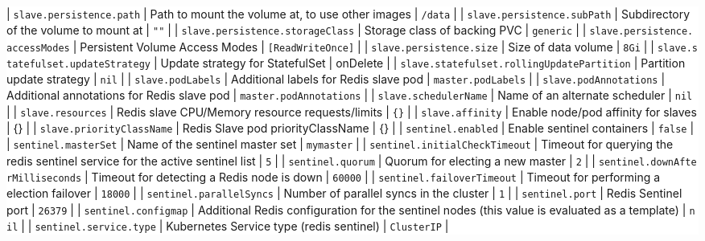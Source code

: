 | `slave.persistence.path`                      | Path to mount the volume at, to use other images                                                                                                    | `/data`                                                 |
| `slave.persistence.subPath`                   | Subdirectory of the volume to mount at                                                                                                              | `""`                                                    |
| `slave.persistence.storageClass`              | Storage class of backing PVC                                                                                                                        | `generic`                                               |
| `slave.persistence.accessModes`               | Persistent Volume Access Modes                                                                                                                      | `[ReadWriteOnce]`                                       |
| `slave.persistence.size`                      | Size of data volume                                                                                                                                 | `8Gi`                                                   |
| `slave.statefulset.updateStrategy`            | Update strategy for StatefulSet                                                                                                                     | onDelete                                                |
| `slave.statefulset.rollingUpdatePartition`    | Partition update strategy                                                                                                                           | `nil`                                                   |
| `slave.podLabels`                             | Additional labels for Redis slave pod                                                                                                               | `master.podLabels`                                      |
| `slave.podAnnotations`                        | Additional annotations for Redis slave pod                                                                                                          | `master.podAnnotations`                                 |
| `slave.schedulerName`                         | Name of an alternate scheduler                                                                                                                      | `nil`                                                   |
| `slave.resources`                             | Redis slave CPU/Memory resource requests/limits                                                                                                     | `{}`                                                    |
| `slave.affinity`                              | Enable node/pod affinity for slaves                                                                                                                 | {}                                                      |
| `slave.priorityClassName`                     | Redis Slave pod priorityClassName                                                                                                                   | {}                                                      |
| `sentinel.enabled`                            | Enable sentinel containers                                                                                                                          | `false`                                                 |
| `sentinel.masterSet`                          | Name of the sentinel master set                                                                                                                     | `mymaster`                                              |
| `sentinel.initialCheckTimeout`                | Timeout for querying the redis sentinel service for the active sentinel list                                                                        | `5`                                                     |
| `sentinel.quorum`                             | Quorum for electing a new master                                                                                                                    | `2`                                                     |
| `sentinel.downAfterMilliseconds`              | Timeout for detecting a Redis node is down                                                                                                          | `60000`                                                 |
| `sentinel.failoverTimeout`                    | Timeout for performing a election failover                                                                                                          | `18000`                                                 |
| `sentinel.parallelSyncs`                      | Number of parallel syncs in the cluster                                                                                                             | `1`                                                     |
| `sentinel.port`                               | Redis Sentinel port                                                                                                                                 | `26379`                                                 |
| `sentinel.configmap`                          | Additional Redis configuration for the sentinel nodes (this value is evaluated as a template)                                                       | `nil`                                                   |
| `sentinel.service.type`                       | Kubernetes Service type (redis sentinel)                                                                                                            | `ClusterIP`                                             |